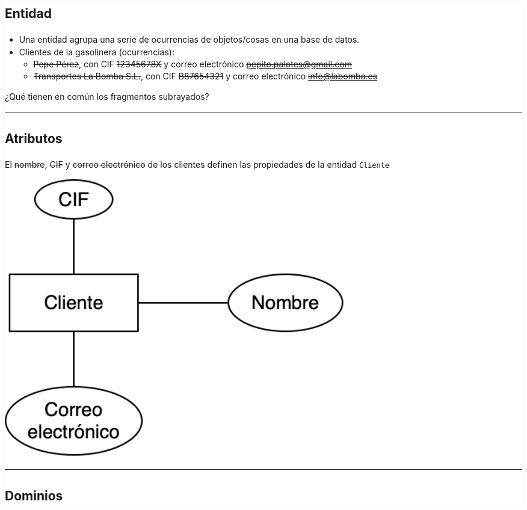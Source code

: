 ## Entidad

- Una entidad agrupa una serie de ocurrencias de objetos/cosas en una base de datos.
- Clientes de la gasolinera (ocurrencias):
  - ~~Pepe Pérez~~, con CIF ~~12345678X~~ y correo electrónico ~~pepito.palotes@gmail.com~~
  - ~~Transportes La Bomba S.L.~~, con CIF ~~B87654321~~ y correo electrónico ~~info@labomba.es~~

¿Qué tienen en común los fragmentos subrayados?

---
<style scoped>
s {
  text-decoration: none;
  background-color: yellow
}
</style>

## Atributos

El ~~nombre~~, ~~CIF~~ y ~~correo electrónico~~ de los clientes definen las propiedades de la entidad `Cliente`

![bg right:50% 80%](img/atributos.png)

---

## Dominios
